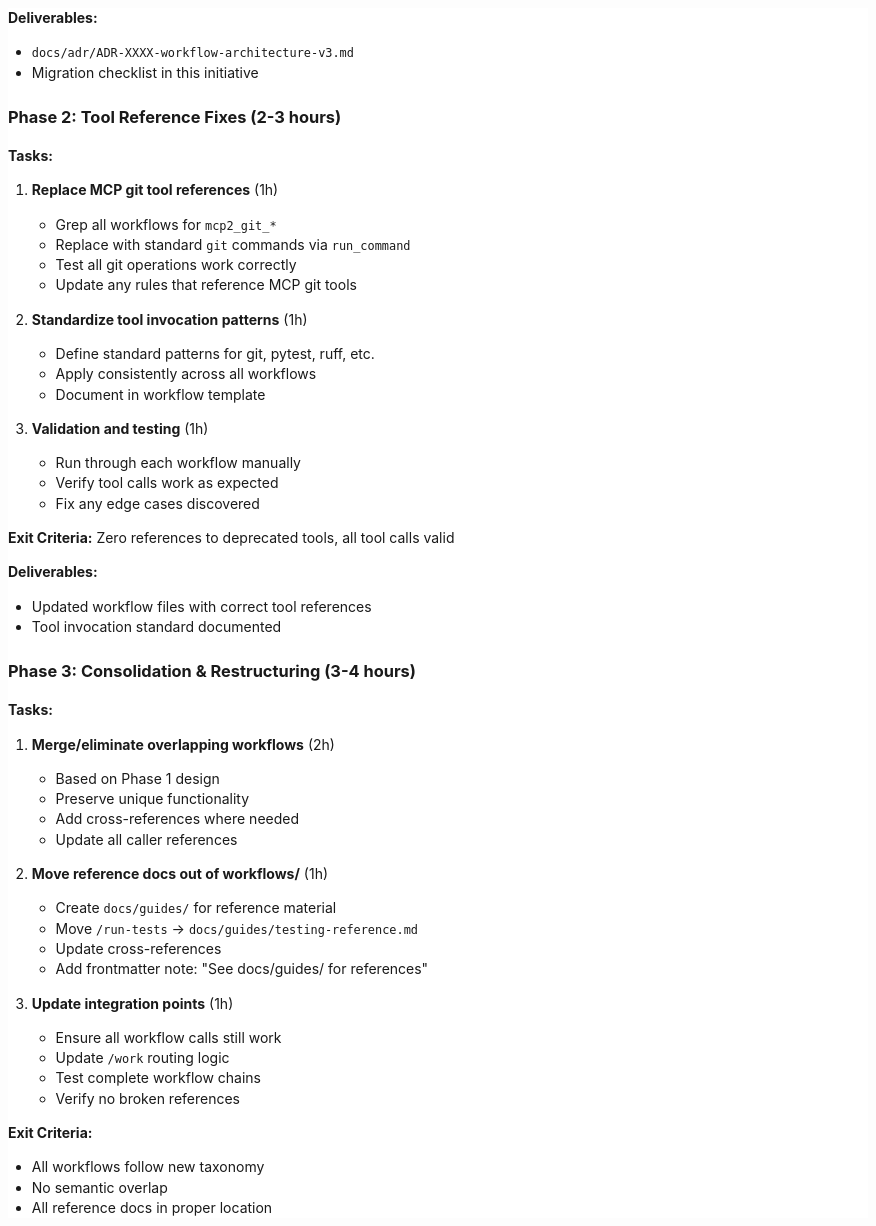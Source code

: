 **Deliverables:**

- `docs/adr/ADR-XXXX-workflow-architecture-v3.md`
- Migration checklist in this initiative

### Phase 2: Tool Reference Fixes (2-3 hours)

**Tasks:**

1. **Replace MCP git tool references** (1h)
   - Grep all workflows for `mcp2_git_*`
   - Replace with standard `git` commands via `run_command`
   - Test all git operations work correctly
   - Update any rules that reference MCP git tools

2. **Standardize tool invocation patterns** (1h)
   - Define standard patterns for git, pytest, ruff, etc.
   - Apply consistently across all workflows
   - Document in workflow template

3. **Validation and testing** (1h)
   - Run through each workflow manually
   - Verify tool calls work as expected
   - Fix any edge cases discovered

**Exit Criteria:** Zero references to deprecated tools, all tool calls valid

**Deliverables:**

- Updated workflow files with correct tool references
- Tool invocation standard documented

### Phase 3: Consolidation & Restructuring (3-4 hours)

**Tasks:**

1. **Merge/eliminate overlapping workflows** (2h)
   - Based on Phase 1 design
   - Preserve unique functionality
   - Add cross-references where needed
   - Update all caller references

2. **Move reference docs out of workflows/** (1h)
   - Create `docs/guides/` for reference material
   - Move `/run-tests` → `docs/guides/testing-reference.md`
   - Update cross-references
   - Add frontmatter note: "See docs/guides/ for references"

3. **Update integration points** (1h)
   - Ensure all workflow calls still work
   - Update `/work` routing logic
   - Test complete workflow chains
   - Verify no broken references

**Exit Criteria:**

- All workflows follow new taxonomy
- No semantic overlap
- All reference docs in proper location
